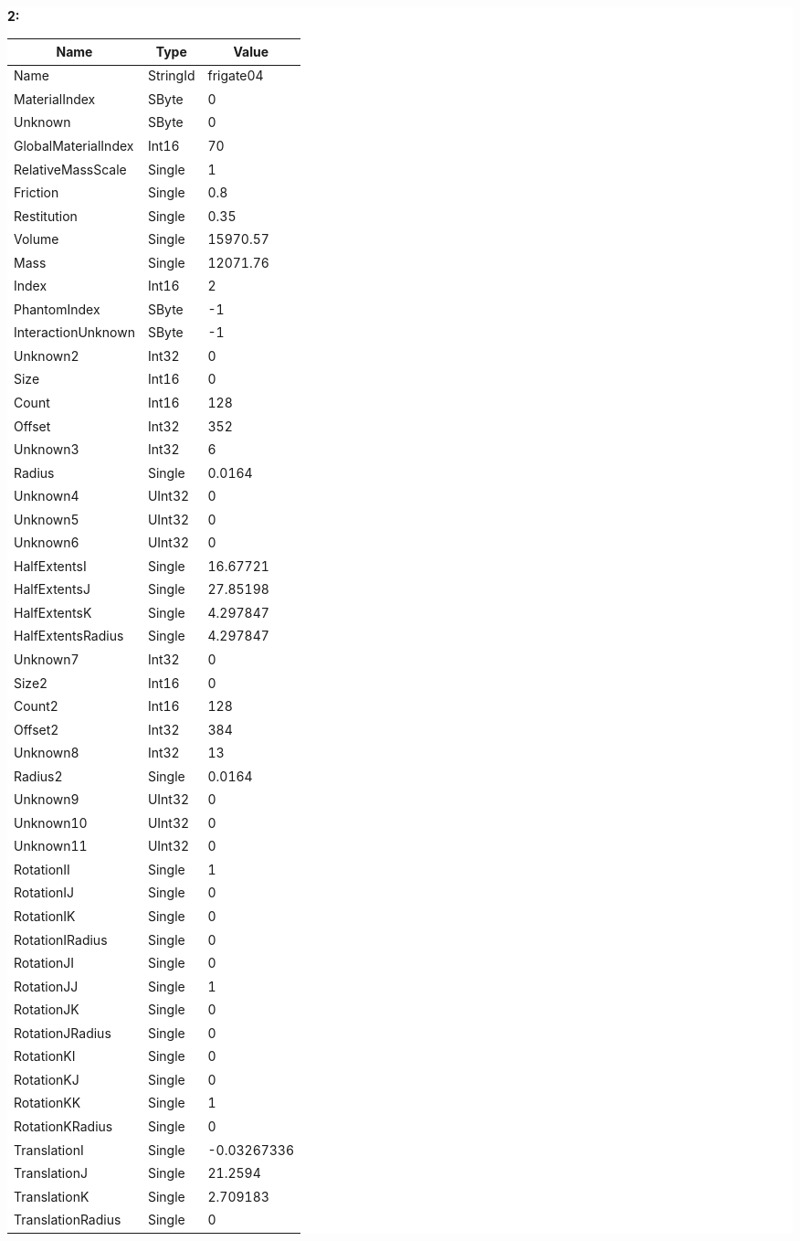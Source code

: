 
**2:**

Name	| Type	| Value
---	|---	|---	|
Name	|StringId	|frigate04
MaterialIndex	|SByte	|0
Unknown	|SByte	|0
GlobalMaterialIndex	|Int16	|70
RelativeMassScale	|Single	|1
Friction	|Single	|0.8
Restitution	|Single	|0.35
Volume	|Single	|15970.57
Mass	|Single	|12071.76
Index	|Int16	|2
PhantomIndex	|SByte	|-1
InteractionUnknown	|SByte	|-1
Unknown2	|Int32	|0
Size	|Int16	|0
Count	|Int16	|128
Offset	|Int32	|352
Unknown3	|Int32	|6
Radius	|Single	|0.0164
Unknown4	|UInt32	|0
Unknown5	|UInt32	|0
Unknown6	|UInt32	|0
HalfExtentsI	|Single	|16.67721
HalfExtentsJ	|Single	|27.85198
HalfExtentsK	|Single	|4.297847
HalfExtentsRadius	|Single	|4.297847
Unknown7	|Int32	|0
Size2	|Int16	|0
Count2	|Int16	|128
Offset2	|Int32	|384
Unknown8	|Int32	|13
Radius2	|Single	|0.0164
Unknown9	|UInt32	|0
Unknown10	|UInt32	|0
Unknown11	|UInt32	|0
RotationII	|Single	|1
RotationIJ	|Single	|0
RotationIK	|Single	|0
RotationIRadius	|Single	|0
RotationJI	|Single	|0
RotationJJ	|Single	|1
RotationJK	|Single	|0
RotationJRadius	|Single	|0
RotationKI	|Single	|0
RotationKJ	|Single	|0
RotationKK	|Single	|1
RotationKRadius	|Single	|0
TranslationI	|Single	|-0.03267336
TranslationJ	|Single	|21.2594
TranslationK	|Single	|2.709183
TranslationRadius	|Single	|0
